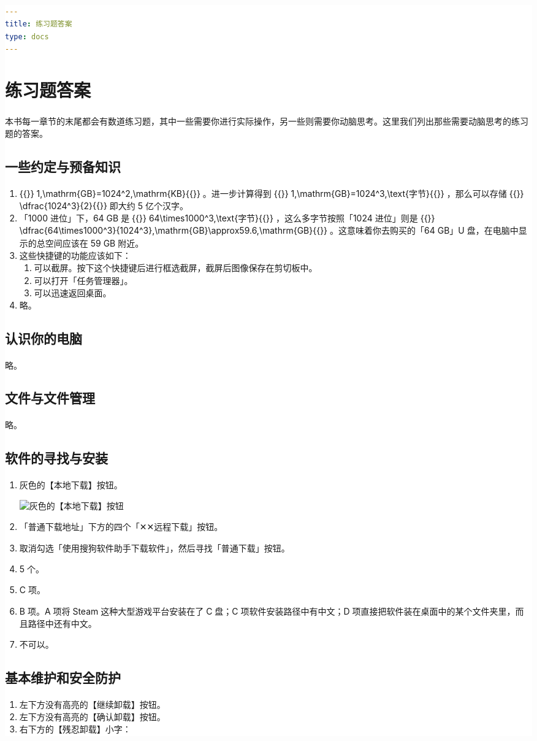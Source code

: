 ```yaml
---
title: 练习题答案
type: docs
---
```


# 练习题答案

本书每一章节的末尾都会有数道练习题，其中一些需要你进行实际操作，另一些则需要你动脑思考。这里我们列出那些需要动脑思考的练习题的答案。

## 一些约定与预备知识

1. {{<katex>}} 1\,\mathrm{GB}=1024^2\,\mathrm{KB}{{</katex>}} 。进一步计算得到 {{<katex>}} 1\,\mathrm{GB}=1024^3\,\text{字节}{{</katex>}} ，那么可以存储 {{<katex>}} \dfrac{1024^3}{2}{{</katex>}} 即大约 5 亿个汉字。
2. 「1000 进位」下，64 GB 是 {{<katex>}} 64\times1000^3\,\text{字节}{{</katex>}} ，这么多字节按照「1024 进位」则是 {{<katex>}} \dfrac{64\times1000^3}{1024^3}\,\mathrm{GB}\approx59.6\,\mathrm{GB}{{</katex>}} 。这意味着你去购买的「64 GB」U 盘，在电脑中显示的总空间应该在 59 GB 附近。
3. 这些快捷键的功能应该如下：
    1. 可以截屏。按下这个快捷键后进行框选截屏，截屏后图像保存在剪切板中。
    2. 可以打开「任务管理器」。
    3. 可以迅速返回桌面。
4. 略。

## 认识你的电脑

略。

## 文件与文件管理

略。

## 软件的寻找与安装

1. 灰色的【本地下载】按钮。

    ![灰色的【本地下载】按钮](answers/SoftInst_1.png#center)

2. 「普通下载地址」下方的四个「✕✕远程下载」按钮。
3. 取消勾选「使用搜狗软件助手下载软件」，然后寻找「普通下载」按钮。
4. 5 个。
5. C 项。
6. B 项。A 项将 Steam 这种大型游戏平台安装在了 C 盘；C 项软件安装路径中有中文；D 项直接把软件装在桌面中的某个文件夹里，而且路径中还有中文。
7. 不可以。

## 基本维护和安全防护

1. 左下方没有高亮的【继续卸载】按钮。
2. 左下方没有高亮的【确认卸载】按钮。
3. 右下方的【残忍卸载】小字：
    